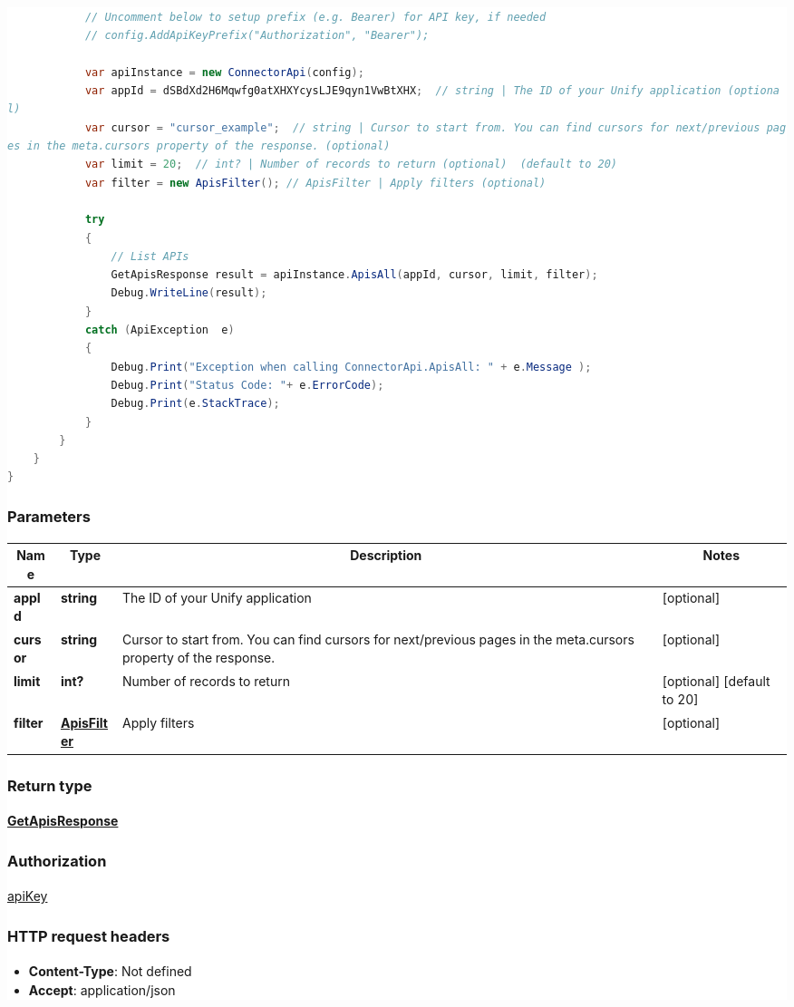 ```csharp
            // Uncomment below to setup prefix (e.g. Bearer) for API key, if needed
            // config.AddApiKeyPrefix("Authorization", "Bearer");

            var apiInstance = new ConnectorApi(config);
            var appId = dSBdXd2H6Mqwfg0atXHXYcysLJE9qyn1VwBtXHX;  // string | The ID of your Unify application (optional) 
            var cursor = "cursor_example";  // string | Cursor to start from. You can find cursors for next/previous pages in the meta.cursors property of the response. (optional) 
            var limit = 20;  // int? | Number of records to return (optional)  (default to 20)
            var filter = new ApisFilter(); // ApisFilter | Apply filters (optional) 

            try
            {
                // List APIs
                GetApisResponse result = apiInstance.ApisAll(appId, cursor, limit, filter);
                Debug.WriteLine(result);
            }
            catch (ApiException  e)
            {
                Debug.Print("Exception when calling ConnectorApi.ApisAll: " + e.Message );
                Debug.Print("Status Code: "+ e.ErrorCode);
                Debug.Print(e.StackTrace);
            }
        }
    }
}
```

### Parameters

Name | Type | Description  | Notes
------------- | ------------- | ------------- | -------------
 **appId** | **string**| The ID of your Unify application | [optional] 
 **cursor** | **string**| Cursor to start from. You can find cursors for next/previous pages in the meta.cursors property of the response. | [optional] 
 **limit** | **int?**| Number of records to return | [optional] [default to 20]
 **filter** | [**ApisFilter**](ApisFilter.md)| Apply filters | [optional] 

### Return type

[**GetApisResponse**](GetApisResponse.md)

### Authorization

[apiKey](../README.md#apiKey)

### HTTP request headers

 - **Content-Type**: Not defined
 - **Accept**: application/json

